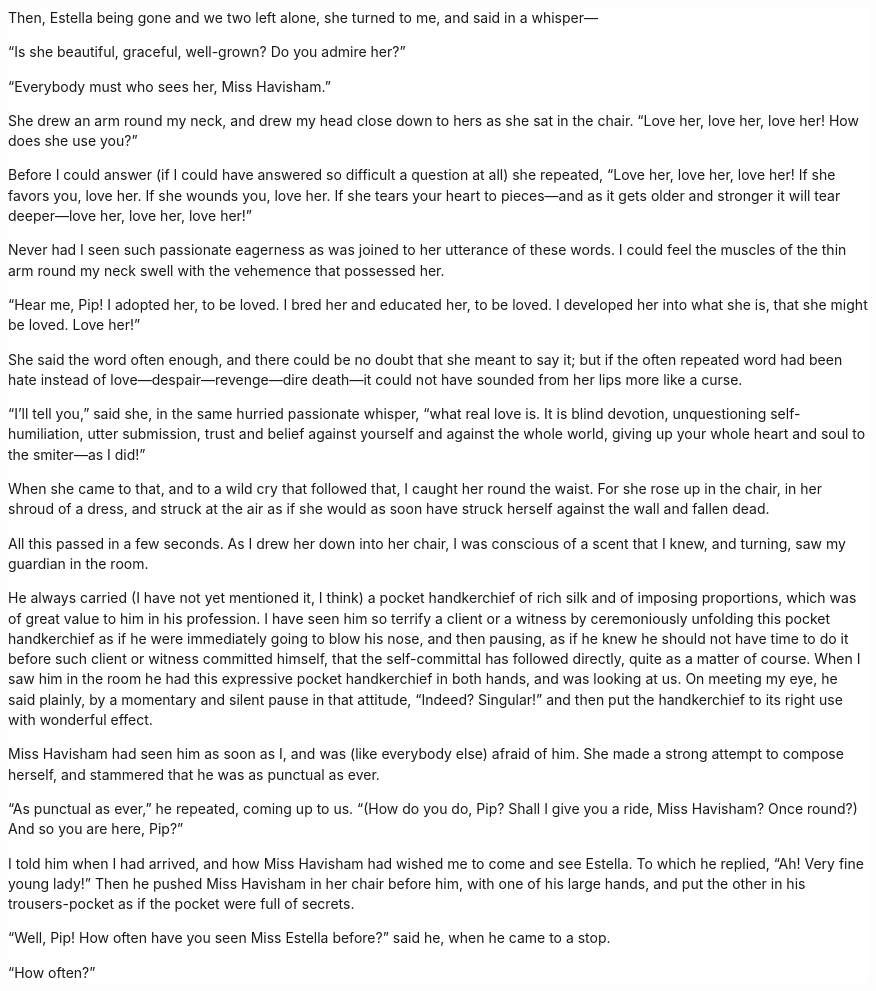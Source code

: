 Then, Estella being gone and we two left alone, she turned to me, and said in a whisper⁠—

“Is she beautiful, graceful, well-grown? Do you admire her?”

“Everybody must who sees her, Miss Havisham.”

She drew an arm round my neck, and drew my head close down to hers as she sat in the chair. “Love her, love her, love her! How does she use you?”

Before I could answer \(if I could have answered so difficult a question at all\) she repeated, “Love her, love her, love her! If she favors you, love her. If she wounds you, love her. If she tears your heart to pieces⁠—and as it gets older and stronger it will tear deeper⁠—love her, love her, love her!”

Never had I seen such passionate eagerness as was joined to her utterance of these words. I could feel the muscles of the thin arm round my neck swell with the vehemence that possessed her.

“Hear me, Pip! I adopted her, to be loved. I bred her and educated her, to be loved. I developed her into what she is, that she might be loved. Love her!”

She said the word often enough, and there could be no doubt that she meant to say it; but if the often repeated word had been hate instead of love⁠—despair⁠—revenge⁠—dire death⁠—it could not have sounded from her lips more like a curse.

“I’ll tell you,” said she, in the same hurried passionate whisper, “what real love is. It is blind devotion, unquestioning self-humiliation, utter submission, trust and belief against yourself and against the whole world, giving up your whole heart and soul to the smiter⁠—as I did!”

When she came to that, and to a wild cry that followed that, I caught her round the waist. For she rose up in the chair, in her shroud of a dress, and struck at the air as if she would as soon have struck herself against the wall and fallen dead.

All this passed in a few seconds. As I drew her down into her chair, I was conscious of a scent that I knew, and turning, saw my guardian in the room.

He always carried \(I have not yet mentioned it, I think\) a pocket handkerchief of rich silk and of imposing proportions, which was of great value to him in his profession. I have seen him so terrify a client or a witness by ceremoniously unfolding this pocket handkerchief as if he were immediately going to blow his nose, and then pausing, as if he knew he should not have time to do it before such client or witness committed himself, that the self-committal has followed directly, quite as a matter of course. When I saw him in the room he had this expressive pocket handkerchief in both hands, and was looking at us. On meeting my eye, he said plainly, by a momentary and silent pause in that attitude, “Indeed? Singular!” and then put the handkerchief to its right use with wonderful effect.

Miss Havisham had seen him as soon as I, and was \(like everybody else\) afraid of him. She made a strong attempt to compose herself, and stammered that he was as punctual as ever.

“As punctual as ever,” he repeated, coming up to us. “\(How do you do, Pip? Shall I give you a ride, Miss Havisham? Once round?\) And so you are here, Pip?”

I told him when I had arrived, and how Miss Havisham had wished me to come and see Estella. To which he replied, “Ah! Very fine young lady!” Then he pushed Miss Havisham in her chair before him, with one of his large hands, and put the other in his trousers-pocket as if the pocket were full of secrets.

“Well, Pip! How often have you seen Miss Estella before?” said he, when he came to a stop.

“How often?”
